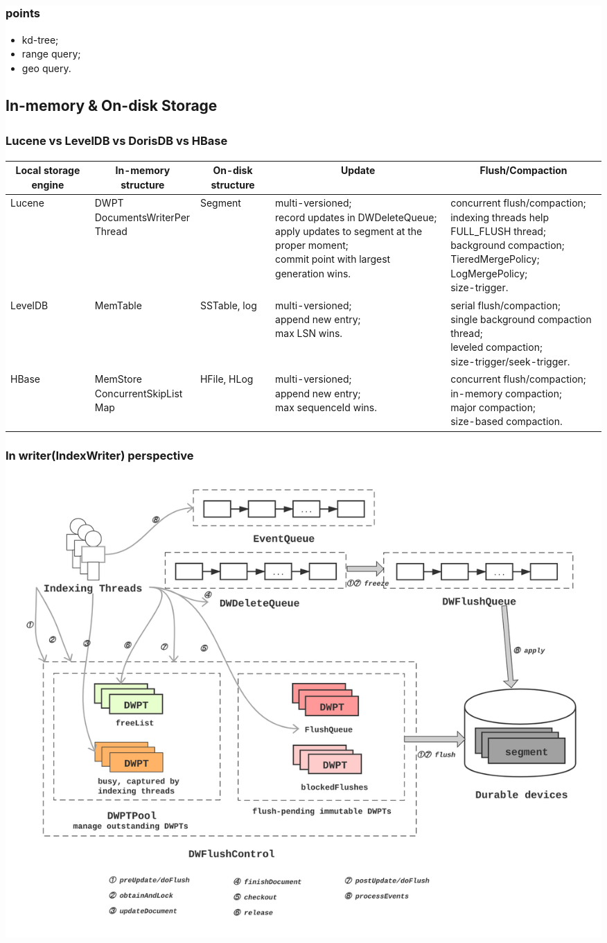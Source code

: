 ### points
- kd-tree;
- range query;
- geo query.

## In-memory & On-disk Storage

### Lucene vs LevelDB vs DorisDB vs HBase

| **Local storage engine** | **In-memory structure**                     | **On-disk structure** | Update                                                       | Flush/Compaction                                             |
| ------------------------ | ------------------------------------------- | --------------------- | ------------------------------------------------------------ | ------------------------------------------------------------ |
| Lucene                   | DWPT<br/>DocumentsWriterPerThread           | Segment               | multi-versioned;<br/>record updates in DWDeleteQueue; <br/>apply updates to segment at the proper moment;<br/>commit point with largest generation wins. | concurrent flush/compaction;<br/>indexing threads help FULL_FLUSH thread; <br/>background compaction;<br/>TieredMergePolicy;<br/>LogMergePolicy;<br/>size-trigger. |
| LevelDB                  | MemTable                                    | SSTable, log          | multi-versioned;<br/>append new entry;<br/>max LSN wins.     | serial flush/compaction;<br/>single background compaction thread;<br/>leveled compaction;<br/>size-trigger/seek-trigger. |
| HBase                    | MemStore<br/>ConcurrentSkipListMap          | HFile, HLog           | multi-versioned;<br/>append new entry;<br/>max sequenceId wins. | concurrent flush/compaction;<br/>in-memory compaction;<br/>major compaction;<br/>size-based compaction. |



### In writer(IndexWriter) perspective

![image](./Index.png)
